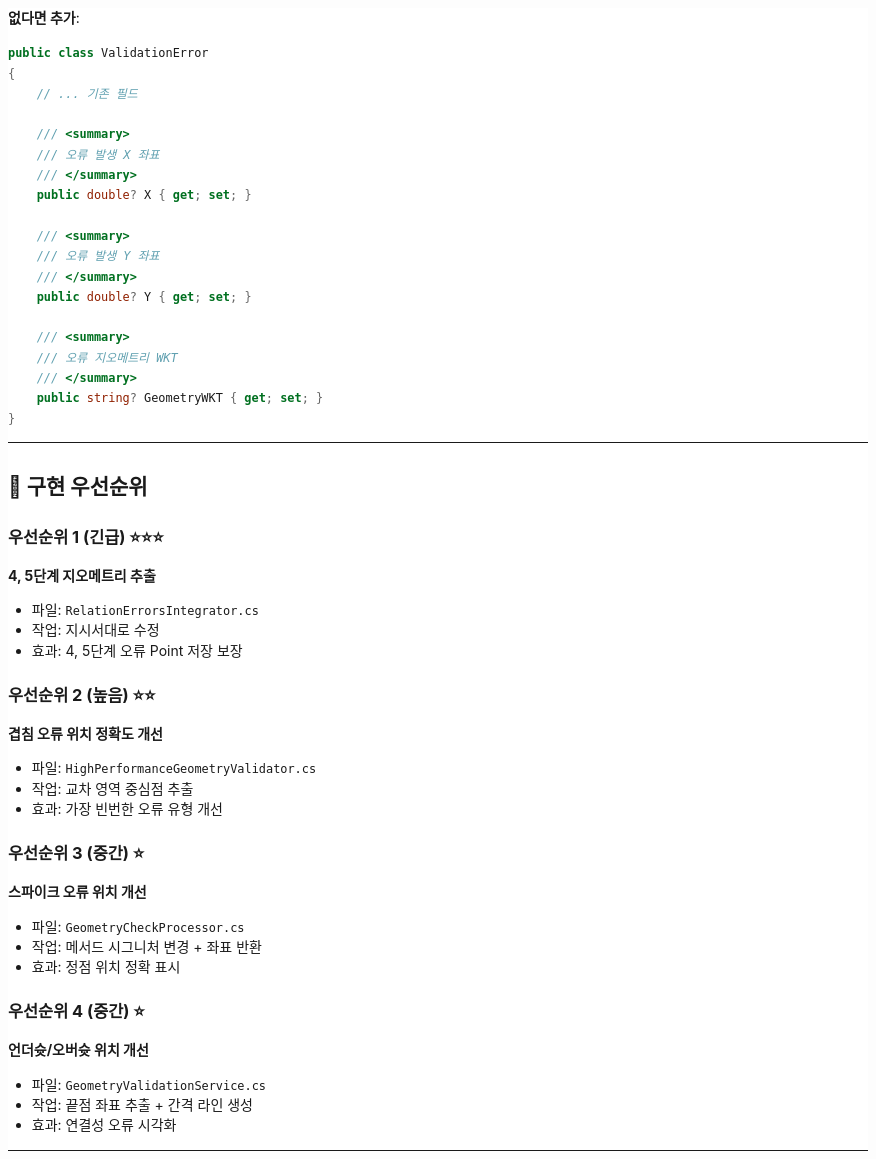**없다면 추가**:
```csharp
public class ValidationError
{
    // ... 기존 필드

    /// <summary>
    /// 오류 발생 X 좌표
    /// </summary>
    public double? X { get; set; }

    /// <summary>
    /// 오류 발생 Y 좌표
    /// </summary>
    public double? Y { get; set; }

    /// <summary>
    /// 오류 지오메트리 WKT
    /// </summary>
    public string? GeometryWKT { get; set; }
}
```

---

## 📝 구현 우선순위

### 우선순위 1 (긴급) ⭐⭐⭐
**4, 5단계 지오메트리 추출**
- 파일: `RelationErrorsIntegrator.cs`
- 작업: 지시서대로 수정
- 효과: 4, 5단계 오류 Point 저장 보장

### 우선순위 2 (높음) ⭐⭐
**겹침 오류 위치 정확도 개선**
- 파일: `HighPerformanceGeometryValidator.cs`
- 작업: 교차 영역 중심점 추출
- 효과: 가장 빈번한 오류 유형 개선

### 우선순위 3 (중간) ⭐
**스파이크 오류 위치 개선**
- 파일: `GeometryCheckProcessor.cs`
- 작업: 메서드 시그니처 변경 + 좌표 반환
- 효과: 정점 위치 정확 표시

### 우선순위 4 (중간) ⭐
**언더슛/오버슛 위치 개선**
- 파일: `GeometryValidationService.cs`
- 작업: 끝점 좌표 추출 + 간격 라인 생성
- 효과: 연결성 오류 시각화

---